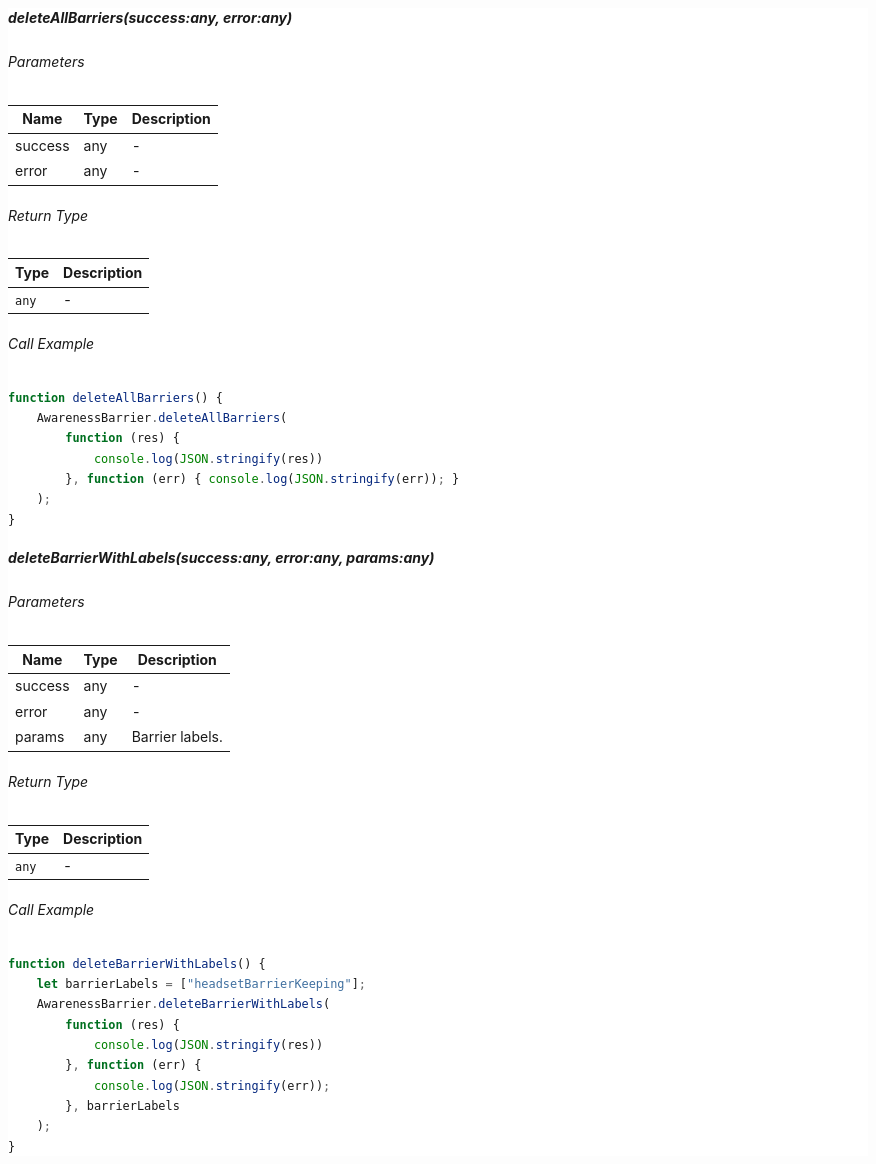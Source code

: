 ##### deleteAllBarriers(success:any, error:any)
###### Parameters
| Name    | Type | Description |
|---------|------|-------------|
| success | any  | -           |
| error   | any  | -           |
###### Return Type
| Type  | Description |
|-------|-------------|
| `any` | -           |
###### Call Example
```ts
function deleteAllBarriers() {
    AwarenessBarrier.deleteAllBarriers(
        function (res) {
            console.log(JSON.stringify(res))
        }, function (err) { console.log(JSON.stringify(err)); }
    );
}
```

##### deleteBarrierWithLabels(success:any, error:any, params:any)
###### Parameters
| Name    | Type | Description     |
|---------|------|-----------------|
| success | any  | -               |
| error   | any  | -               |
| params  | any  | Barrier labels. |
###### Return Type
| Type  | Description |
|-------|-------------|
| `any` | -           |
###### Call Example
```ts
function deleteBarrierWithLabels() {
    let barrierLabels = ["headsetBarrierKeeping"];
    AwarenessBarrier.deleteBarrierWithLabels(
        function (res) {
            console.log(JSON.stringify(res))
        }, function (err) {
            console.log(JSON.stringify(err));
        }, barrierLabels
    );
}
```
